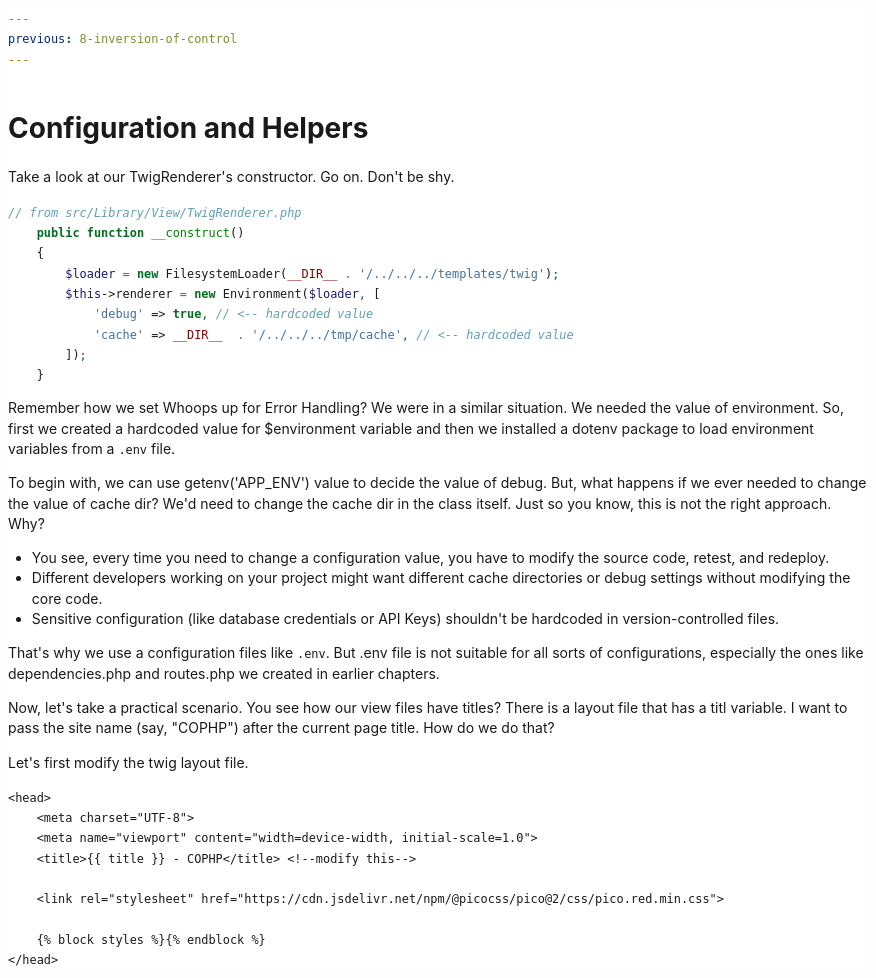 ```yaml
---
previous: 8-inversion-of-control
---
```


# Configuration and Helpers

Take a look at our TwigRenderer's constructor. Go on. Don't be shy.

```php
// from src/Library/View/TwigRenderer.php
    public function __construct()
    {
        $loader = new FilesystemLoader(__DIR__ . '/../../../templates/twig');
        $this->renderer = new Environment($loader, [
            'debug' => true, // <-- hardcoded value
            'cache' => __DIR__  . '/../../../tmp/cache', // <-- hardcoded value
        ]);
    }
```

Remember how we set Whoops up for Error Handling? We were in a similar situation. We needed the value of environment. So, first we created a hardcoded value for $environment variable and then we installed a dotenv package to load environment variables from a `.env` file.

To begin with, we can use getenv('APP_ENV') value to decide the value of debug. But, what happens if we ever needed to change the value of cache dir? We'd need to change the cache dir in the class itself. Just so you know, this is not the right approach. Why?

- You see, every time you need to change a configuration value, you have to modify the source code, retest, and redeploy.
- Different developers working on your project might want different cache directories or debug settings without modifying the core code.
- Sensitive configuration (like database credentials or API Keys) shouldn't be hardcoded in version-controlled files.

That's why we use a configuration files like `.env`. But .env file is not suitable for all sorts of configurations, especially the ones like dependencies.php and routes.php we created in earlier chapters.

Now, let's take a practical scenario. You see how our view files have titles? There is a layout file that has a titl variable. I want to pass the site name (say, "COPHP") after the current page title. How do we do that?

Let's first modify the twig layout file.

```twig
<head>
    <meta charset="UTF-8">
    <meta name="viewport" content="width=device-width, initial-scale=1.0">
    <title>{{ title }} - COPHP</title> <!--modify this-->

    <link rel="stylesheet" href="https://cdn.jsdelivr.net/npm/@picocss/pico@2/css/pico.red.min.css">

    {% block styles %}{% endblock %}
</head>
```
